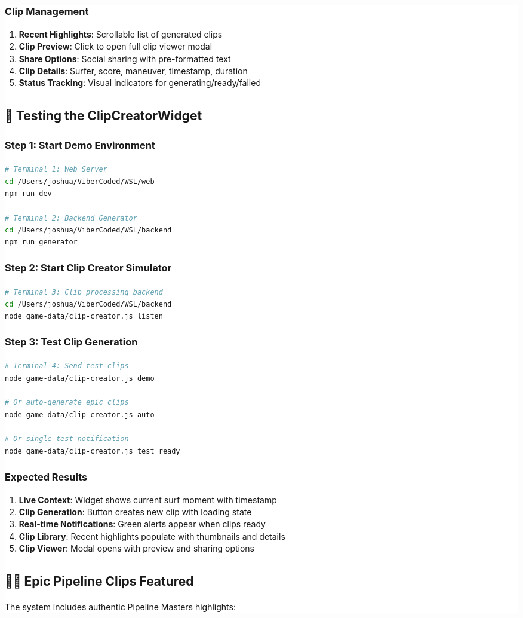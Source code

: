 ### Clip Management
1. **Recent Highlights**: Scrollable list of generated clips
2. **Clip Preview**: Click to open full clip viewer modal
3. **Share Options**: Social sharing with pre-formatted text
4. **Clip Details**: Surfer, score, maneuver, timestamp, duration
5. **Status Tracking**: Visual indicators for generating/ready/failed

## 🧪 Testing the ClipCreatorWidget

### Step 1: Start Demo Environment
```bash
# Terminal 1: Web Server
cd /Users/joshua/ViberCoded/WSL/web
npm run dev

# Terminal 2: Backend Generator  
cd /Users/joshua/ViberCoded/WSL/backend
npm run generator
```

### Step 2: Start Clip Creator Simulator
```bash
# Terminal 3: Clip processing backend
cd /Users/joshua/ViberCoded/WSL/backend
node game-data/clip-creator.js listen
```

### Step 3: Test Clip Generation
```bash
# Terminal 4: Send test clips
node game-data/clip-creator.js demo

# Or auto-generate epic clips
node game-data/clip-creator.js auto

# Or single test notification
node game-data/clip-creator.js test ready
```

### Expected Results
1. **Live Context**: Widget shows current surf moment with timestamp
2. **Clip Generation**: Button creates new clip with loading state
3. **Real-time Notifications**: Green alerts appear when clips ready
4. **Clip Library**: Recent highlights populate with thumbnails and details
5. **Clip Viewer**: Modal opens with preview and sharing options

## 🏄‍♂️ Epic Pipeline Clips Featured

The system includes authentic Pipeline Masters highlights:
